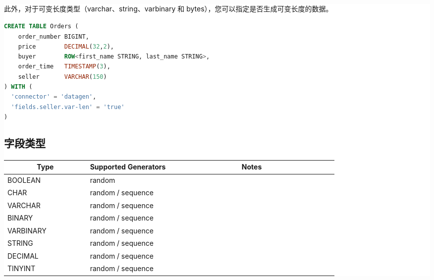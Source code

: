 此外，对于可变长度类型（varchar、string、varbinary 和 bytes），您可以指定是否生成可变长度的数据。

```sql
CREATE TABLE Orders (
    order_number BIGINT,
    price        DECIMAL(32,2),
    buyer        ROW<first_name STRING, last_name STRING>,
    order_time   TIMESTAMP(3),
    seller       VARCHAR(150)
) WITH (
  'connector' = 'datagen',
  'fields.seller.var-len' = 'true'
)
```

字段类型
-----

<table class="table table-bordered">
    <thead>
        <tr>
            <th class="text-left" style="width: 25%">Type</th>
            <th class="text-center" style="width: 25%">Supported Generators</th>
            <th class="text-center" style="width: 50%">Notes</th>
        </tr>
    </thead>
    <tbody>
        <tr>
            <td>BOOLEAN</td>
            <td>random</td>
            <td></td>
        </tr>
        <tr>
            <td>CHAR</td>
            <td>random / sequence</td>
            <td></td>
        </tr>
        <tr>
            <td>VARCHAR</td>
            <td>random / sequence</td>
            <td></td>
        </tr>
        <tr>
            <td>BINARY</td>
            <td>random / sequence</td>
            <td></td>
        </tr>
        <tr>
            <td>VARBINARY</td>
            <td>random / sequence</td>
            <td></td>
        </tr>
        <tr>
            <td>STRING</td>
            <td>random / sequence</td>
            <td></td>
        </tr>
        <tr>
            <td>DECIMAL</td>
            <td>random / sequence</td>
            <td></td>
        </tr>
        <tr>
            <td>TINYINT</td>
            <td>random / sequence</td>